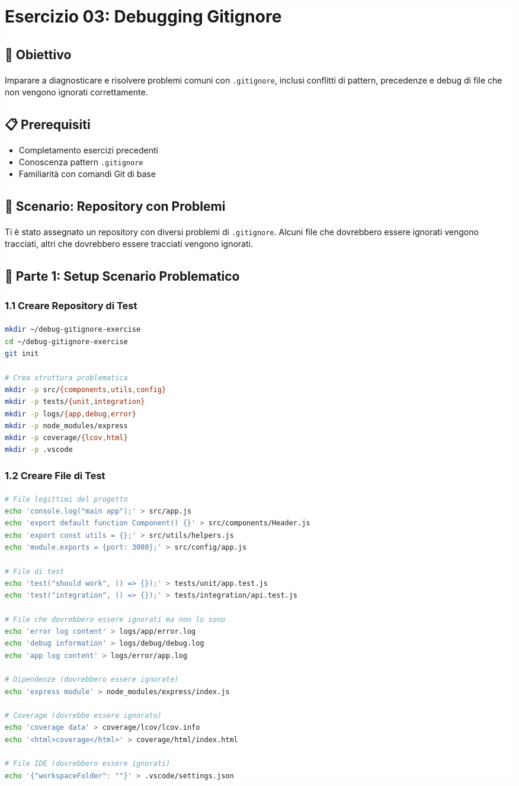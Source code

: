 # Esercizio 03: Debugging Gitignore

## 🎯 Obiettivo
Imparare a diagnosticare e risolvere problemi comuni con `.gitignore`, inclusi conflitti di pattern, precedenze e debug di file che non vengono ignorati correttamente.

## 📋 Prerequisiti
- Completamento esercizi precedenti
- Conoscenza pattern `.gitignore`
- Familiarità con comandi Git di base

## 🚨 Scenario: Repository con Problemi
Ti è stato assegnato un repository con diversi problemi di `.gitignore`. Alcuni file che dovrebbero essere ignorati vengono tracciati, altri che dovrebbero essere tracciati vengono ignorati.

## 📝 Parte 1: Setup Scenario Problematico

### 1.1 Creare Repository di Test
```bash
mkdir ~/debug-gitignore-exercise
cd ~/debug-gitignore-exercise
git init

# Crea struttura problematica
mkdir -p src/{components,utils,config}
mkdir -p tests/{unit,integration}
mkdir -p logs/{app,debug,error}
mkdir -p node_modules/express
mkdir -p coverage/{lcov,html}
mkdir -p .vscode
```

### 1.2 Creare File di Test
```bash
# File legittimi del progetto
echo 'console.log("main app");' > src/app.js
echo 'export default function Component() {}' > src/components/Header.js
echo 'export const utils = {};' > src/utils/helpers.js
echo 'module.exports = {port: 3000};' > src/config/app.js

# File di test
echo 'test("should work", () => {});' > tests/unit/app.test.js
echo 'test("integration", () => {});' > tests/integration/api.test.js

# File che dovrebbero essere ignorati ma non lo sono
echo 'error log content' > logs/app/error.log
echo 'debug information' > logs/debug/debug.log
echo 'app log content' > logs/error/app.log

# Dipendenze (dovrebbero essere ignorate)
echo 'express module' > node_modules/express/index.js

# Coverage (dovrebbe essere ignorato)
echo 'coverage data' > coverage/lcov/lcov.info
echo '<html>coverage</html>' > coverage/html/index.html

# File IDE (dovrebbero essere ignorati)
echo '{"workspaceFolder": ""}' > .vscode/settings.json

```